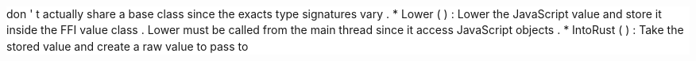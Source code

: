 don
'
t
actually
share
a
base
class
since
the
exacts
type
signatures
vary
.
*
Lower
(
)
:
Lower
the
JavaScript
value
and
store
it
inside
the
FFI
value
class
.
Lower
must
be
called
from
the
main
thread
since
it
access
JavaScript
objects
.
*
IntoRust
(
)
:
Take
the
stored
value
and
create
a
raw
value
to
pass
to